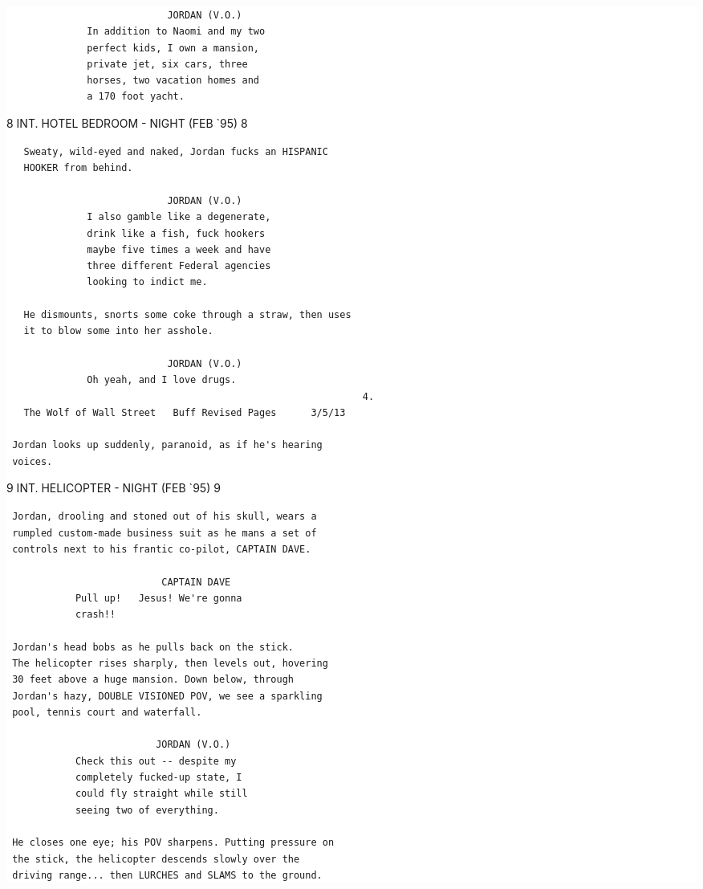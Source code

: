                                 JORDAN (V.O.)
                  In addition to Naomi and my two
                  perfect kids, I own a mansion,
                  private jet, six cars, three
                  horses, two vacation homes and
                  a 170 foot yacht.


8      INT. HOTEL BEDROOM - NIGHT (FEB `95)                                8

       Sweaty, wild-eyed and naked, Jordan fucks an HISPANIC
       HOOKER from behind.

                                JORDAN (V.O.)
                  I also gamble like a degenerate,
                  drink like a fish, fuck hookers
                  maybe five times a week and have
                  three different Federal agencies
                  looking to indict me.

       He dismounts, snorts some coke through a straw, then uses
       it to blow some into her asshole.

                                JORDAN (V.O.)
                  Oh yeah, and I love drugs.
                                                                  4.
       The Wolf of Wall Street   Buff Revised Pages      3/5/13

     Jordan looks up suddenly, paranoid, as if he's hearing
     voices.


9    INT. HELICOPTER - NIGHT     (FEB `95)                             9

     Jordan, drooling and stoned out of his skull, wears a
     rumpled custom-made business suit as he mans a set of
     controls next to his frantic co-pilot, CAPTAIN DAVE.

                               CAPTAIN DAVE
                Pull up!   Jesus! We're gonna
                crash!!

     Jordan's head bobs as he pulls back on the stick.
     The helicopter rises sharply, then levels out, hovering
     30 feet above a huge mansion. Down below, through
     Jordan's hazy, DOUBLE VISIONED POV, we see a sparkling
     pool, tennis court and waterfall.

                              JORDAN (V.O.)
                Check this out -- despite my
                completely fucked-up state, I
                could fly straight while still
                seeing two of everything.

     He closes one eye; his POV sharpens. Putting pressure on
     the stick, the helicopter descends slowly over the
     driving range... then LURCHES and SLAMS to the ground.
